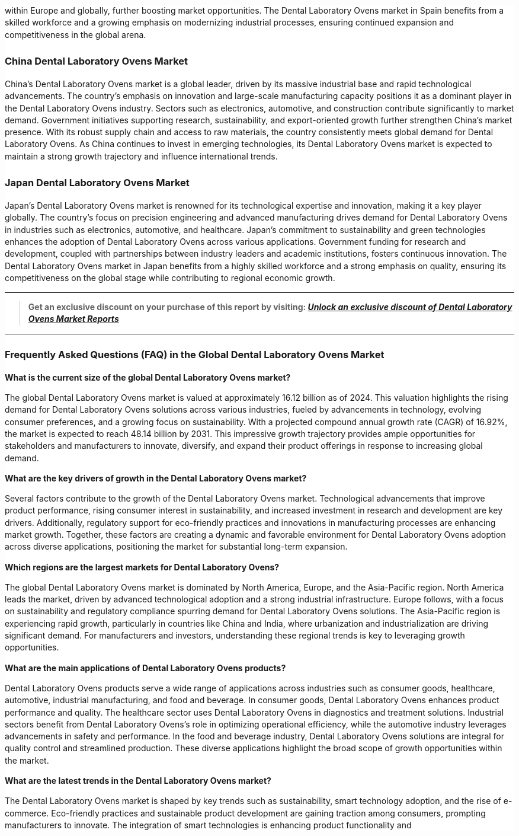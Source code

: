 within Europe and globally, further boosting market opportunities. The Dental Laboratory Ovens market in Spain benefits from a skilled workforce and a growing emphasis on modernizing industrial processes, ensuring continued expansion and competitiveness in the global arena.</p><h3>China Dental Laboratory Ovens Market</h3><p>China&rsquo;s Dental Laboratory Ovens market is a global leader, driven by its massive industrial base and rapid technological advancements. The country&rsquo;s emphasis on innovation and large-scale manufacturing capacity positions it as a dominant player in the Dental Laboratory Ovens industry. Sectors such as electronics, automotive, and construction contribute significantly to market demand. Government initiatives supporting research, sustainability, and export-oriented growth further strengthen China&rsquo;s market presence. With its robust supply chain and access to raw materials, the country consistently meets global demand for Dental Laboratory Ovens. As China continues to invest in emerging technologies, its Dental Laboratory Ovens market is expected to maintain a strong growth trajectory and influence international trends.</p><h3>Japan Dental Laboratory Ovens Market</h3><p>Japan&rsquo;s Dental Laboratory Ovens market is renowned for its technological expertise and innovation, making it a key player globally. The country&rsquo;s focus on precision engineering and advanced manufacturing drives demand for Dental Laboratory Ovens in industries such as electronics, automotive, and healthcare. Japan&rsquo;s commitment to sustainability and green technologies enhances the adoption of Dental Laboratory Ovens across various applications. Government funding for research and development, coupled with partnerships between industry leaders and academic institutions, fosters continuous innovation. The Dental Laboratory Ovens market in Japan benefits from a highly skilled workforce and a strong emphasis on quality, ensuring its competitiveness on the global stage while contributing to regional economic growth.</p><hr /><blockquote><p><strong>Get an exclusive discount on your purchase of this report by visiting: <em><a href="://marketresearchpulse.com/ask-for-discount/123946?utm_source=Github&amp;utm_medium=0117">Unlock an exclusive discount of Dental Laboratory Ovens Market Reports</a></em>&nbsp;</strong></p></blockquote><hr /><h3>Frequently Asked Questions (FAQ) in the Global Dental Laboratory Ovens Market</h3><p><strong>What is the current size of the global Dental Laboratory Ovens market?</strong></p><p>The global Dental Laboratory Ovens market is valued at approximately 16.12 billion as of 2024. This valuation highlights the rising demand for Dental Laboratory Ovens solutions across various industries, fueled by advancements in technology, evolving consumer preferences, and a growing focus on sustainability. With a projected compound annual growth rate (CAGR) of 16.92%, the market is expected to reach 48.14 billion by 2031. This impressive growth trajectory provides ample opportunities for stakeholders and manufacturers to innovate, diversify, and expand their product offerings in response to increasing global demand.</p><p><strong>What are the key drivers of growth in the Dental Laboratory Ovens market?</strong></p><p>Several factors contribute to the growth of the Dental Laboratory Ovens market. Technological advancements that improve product performance, rising consumer interest in sustainability, and increased investment in research and development are key drivers. Additionally, regulatory support for eco-friendly practices and innovations in manufacturing processes are enhancing market growth. Together, these factors are creating a dynamic and favorable environment for Dental Laboratory Ovens adoption across diverse applications, positioning the market for substantial long-term expansion.</p><p><strong>Which regions are the largest markets for Dental Laboratory Ovens?</strong></p><p>The global Dental Laboratory Ovens market is dominated by North America, Europe, and the Asia-Pacific region. North America leads the market, driven by advanced technological adoption and a strong industrial infrastructure. Europe follows, with a focus on sustainability and regulatory compliance spurring demand for Dental Laboratory Ovens solutions. The Asia-Pacific region is experiencing rapid growth, particularly in countries like China and India, where urbanization and industrialization are driving significant demand. For manufacturers and investors, understanding these regional trends is key to leveraging growth opportunities.</p><p><strong>What are the main applications of Dental Laboratory Ovens products?</strong></p><p>Dental Laboratory Ovens products serve a wide range of applications across industries such as consumer goods, healthcare, automotive, industrial manufacturing, and food and beverage. In consumer goods, Dental Laboratory Ovens enhances product performance and quality. The healthcare sector uses Dental Laboratory Ovens in diagnostics and treatment solutions. Industrial sectors benefit from Dental Laboratory Ovens&rsquo;s role in optimizing operational efficiency, while the automotive industry leverages advancements in safety and performance. In the food and beverage industry, Dental Laboratory Ovens solutions are integral for quality control and streamlined production. These diverse applications highlight the broad scope of growth opportunities within the market.</p><p><strong>What are the latest trends in the Dental Laboratory Ovens market?</strong></p><p>The Dental Laboratory Ovens market is shaped by key trends such as sustainability, smart technology adoption, and the rise of e-commerce. Eco-friendly practices and sustainable product development are gaining traction among consumers, prompting manufacturers to innovate. The integration of smart technologies is enhancing product functionality and